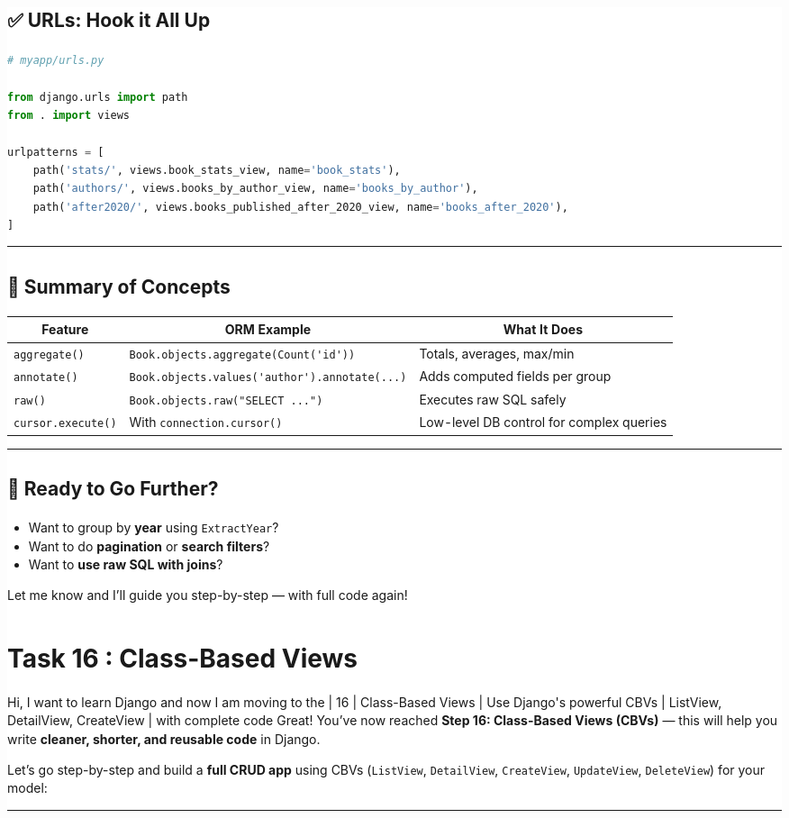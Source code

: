 
## ✅ URLs: Hook it All Up

```python
# myapp/urls.py

from django.urls import path
from . import views

urlpatterns = [
    path('stats/', views.book_stats_view, name='book_stats'),
    path('authors/', views.books_by_author_view, name='books_by_author'),
    path('after2020/', views.books_published_after_2020_view, name='books_after_2020'),
]
```

---

## 🧠 Summary of Concepts

| Feature            | ORM Example                                   | What It Does                             |
| ------------------ | --------------------------------------------- | ---------------------------------------- |
| `aggregate()`      | `Book.objects.aggregate(Count('id'))`         | Totals, averages, max/min                |
| `annotate()`       | `Book.objects.values('author').annotate(...)` | Adds computed fields per group           |
| `raw()`            | `Book.objects.raw("SELECT ...")`              | Executes raw SQL safely                  |
| `cursor.execute()` | With `connection.cursor()`                    | Low-level DB control for complex queries |

---

## 🚀 Ready to Go Further?

* Want to group by **year** using `ExtractYear`?
* Want to do **pagination** or **search filters**?
* Want to **use raw SQL with joins**?

Let me know and I’ll guide you step-by-step — with full code again!



# Task 16 : Class-Based Views
Hi, I want to learn Django and now I am moving to the 
| 16   | Class-Based Views                   | Use Django's powerful CBVs                           | ListView, DetailView, CreateView                         | with complete code 
Great! You’ve now reached **Step 16: Class-Based Views (CBVs)** — this will help you write **cleaner, shorter, and reusable code** in Django.

Let’s go step-by-step and build a **full CRUD app** using CBVs (`ListView`, `DetailView`, `CreateView`, `UpdateView`, `DeleteView`) for your model:

---
